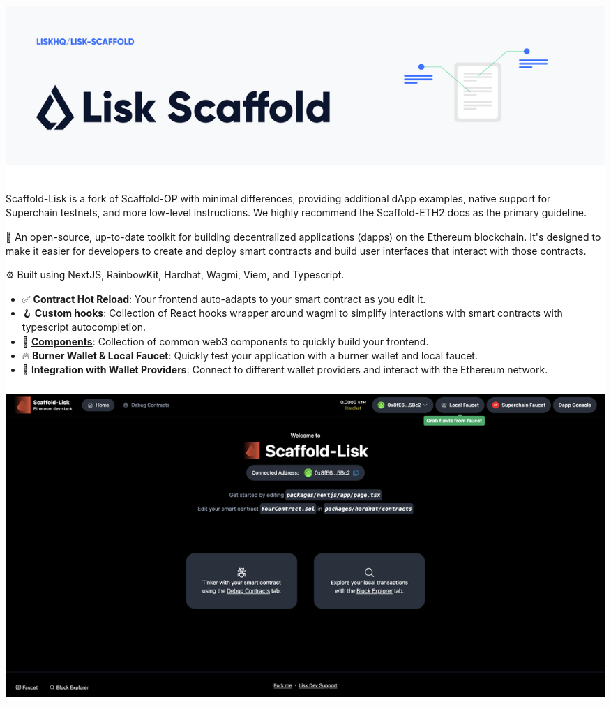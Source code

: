 <div align="left">
  <a href="https://lisk.com"><img alt="Lisk" src="./packages/nextjs/public/readme-banner.png" width="100%"></a>
</div>

<br />

Scaffold-Lisk is a fork of Scaffold-OP with minimal differences, providing additional dApp examples, native support for Superchain testnets, and more low-level instructions. We highly recommend the Scaffold-ETH2 docs as the primary guideline.

🧪 An open-source, up-to-date toolkit for building decentralized applications (dapps) on the Ethereum blockchain. It's designed to make it easier for developers to create and deploy smart contracts and build user interfaces that interact with those contracts.

⚙️ Built using NextJS, RainbowKit, Hardhat, Wagmi, Viem, and Typescript.

- ✅ **Contract Hot Reload**: Your frontend auto-adapts to your smart contract as you edit it.
- 🪝 **[Custom hooks](https://docs.scaffoldeth.io/hooks/)**: Collection of React hooks wrapper around [wagmi](https://wagmi.sh/) to simplify interactions with smart contracts with typescript autocompletion.
- 🧱 [**Components**](https://docs.scaffoldeth.io/components/): Collection of common web3 components to quickly build your frontend.
- 🔥 **Burner Wallet & Local Faucet**: Quickly test your application with a burner wallet and local faucet.
- 🔐 **Integration with Wallet Providers**: Connect to different wallet providers and interact with the Ethereum network.

<div align="center" style="margin-top: 24px;">
  <img alt="App demo" src="./packages/nextjs/public/scaffold-lisk-landing.png" width="100%">
</div>

